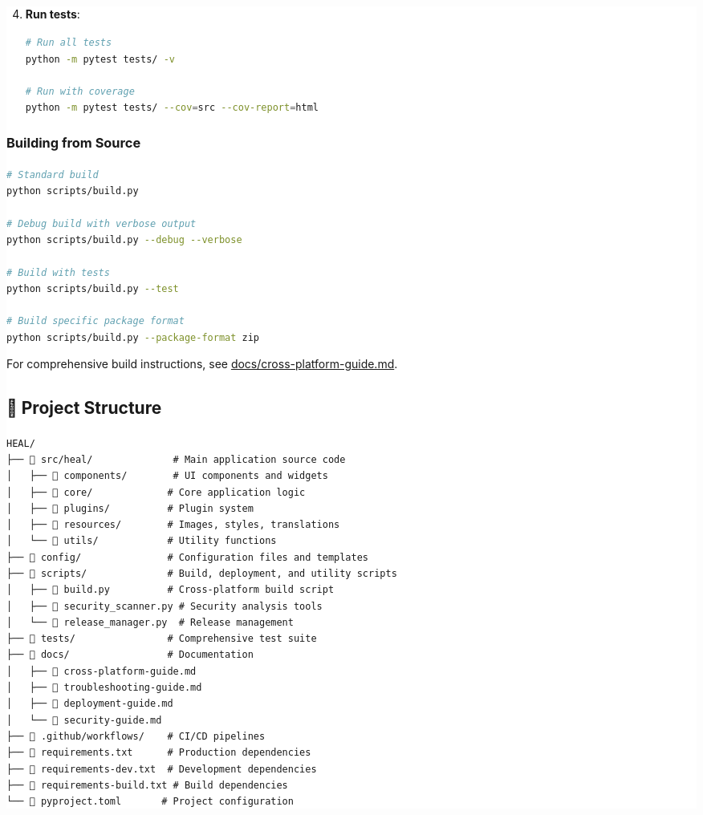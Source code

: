 4. **Run tests**:
   ```bash
   # Run all tests
   python -m pytest tests/ -v
   
   # Run with coverage
   python -m pytest tests/ --cov=src --cov-report=html
   ```

### Building from Source

```bash
# Standard build
python scripts/build.py

# Debug build with verbose output
python scripts/build.py --debug --verbose

# Build with tests
python scripts/build.py --test

# Build specific package format
python scripts/build.py --package-format zip
```

For comprehensive build instructions, see [docs/cross-platform-guide.md](docs/cross-platform-guide.md).

## 📁 Project Structure

```
HEAL/
├── 📂 src/heal/              # Main application source code
│   ├── 📂 components/        # UI components and widgets
│   ├── 📂 core/             # Core application logic
│   ├── 📂 plugins/          # Plugin system
│   ├── 📂 resources/        # Images, styles, translations
│   └── 📂 utils/            # Utility functions
├── 📂 config/               # Configuration files and templates
├── 📂 scripts/              # Build, deployment, and utility scripts
│   ├── 📄 build.py          # Cross-platform build script
│   ├── 📄 security_scanner.py # Security analysis tools
│   └── 📄 release_manager.py  # Release management
├── 📂 tests/                # Comprehensive test suite
├── 📂 docs/                 # Documentation
│   ├── 📄 cross-platform-guide.md
│   ├── 📄 troubleshooting-guide.md
│   ├── 📄 deployment-guide.md
│   └── 📄 security-guide.md
├── 📂 .github/workflows/    # CI/CD pipelines
├── 📄 requirements.txt      # Production dependencies
├── 📄 requirements-dev.txt  # Development dependencies
├── 📄 requirements-build.txt # Build dependencies
└── 📄 pyproject.toml       # Project configuration
```
